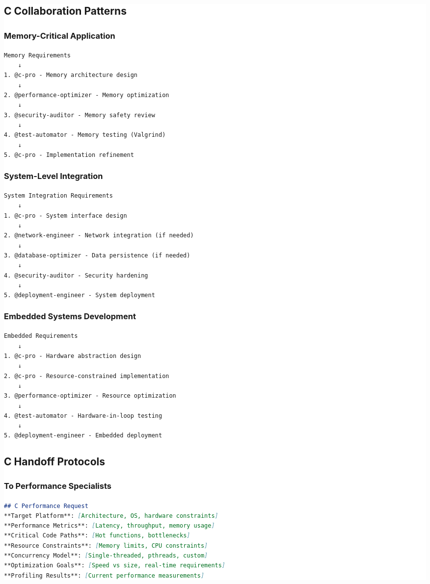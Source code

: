## C Collaboration Patterns

### Memory-Critical Application
```
Memory Requirements
    ↓
1. @c-pro - Memory architecture design
    ↓
2. @performance-optimizer - Memory optimization
    ↓
3. @security-auditor - Memory safety review
    ↓
4. @test-automator - Memory testing (Valgrind)
    ↓
5. @c-pro - Implementation refinement
```

### System-Level Integration
```
System Integration Requirements
    ↓
1. @c-pro - System interface design
    ↓
2. @network-engineer - Network integration (if needed)
    ↓
3. @database-optimizer - Data persistence (if needed)
    ↓
4. @security-auditor - Security hardening
    ↓
5. @deployment-engineer - System deployment
```

### Embedded Systems Development
```
Embedded Requirements
    ↓
1. @c-pro - Hardware abstraction design
    ↓
2. @c-pro - Resource-constrained implementation
    ↓
3. @performance-optimizer - Resource optimization
    ↓
4. @test-automator - Hardware-in-loop testing
    ↓
5. @deployment-engineer - Embedded deployment
```

## C Handoff Protocols

### To Performance Specialists
```markdown
## C Performance Request
**Target Platform**: [Architecture, OS, hardware constraints]
**Performance Metrics**: [Latency, throughput, memory usage]
**Critical Code Paths**: [Hot functions, bottlenecks]
**Resource Constraints**: [Memory limits, CPU constraints]
**Concurrency Model**: [Single-threaded, pthreads, custom]
**Optimization Goals**: [Speed vs size, real-time requirements]
**Profiling Results**: [Current performance measurements]
```
